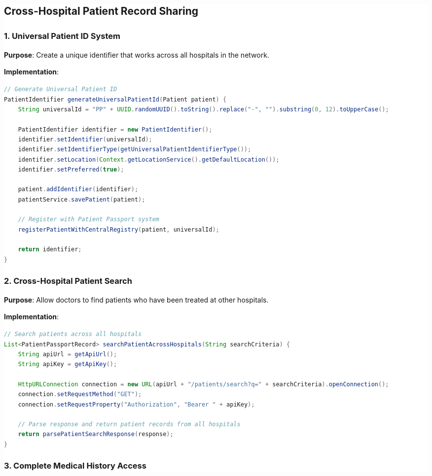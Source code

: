 ## Cross-Hospital Patient Record Sharing

### 1. Universal Patient ID System

**Purpose**: Create a unique identifier that works across all hospitals in the network.

**Implementation**:
```java
// Generate Universal Patient ID
PatientIdentifier generateUniversalPatientId(Patient patient) {
    String universalId = "PP" + UUID.randomUUID().toString().replace("-", "").substring(0, 12).toUpperCase();
    
    PatientIdentifier identifier = new PatientIdentifier();
    identifier.setIdentifier(universalId);
    identifier.setIdentifierType(getUniversalPatientIdentifierType());
    identifier.setLocation(Context.getLocationService().getDefaultLocation());
    identifier.setPreferred(true);
    
    patient.addIdentifier(identifier);
    patientService.savePatient(patient);
    
    // Register with Patient Passport system
    registerPatientWithCentralRegistry(patient, universalId);
    
    return identifier;
}
```

### 2. Cross-Hospital Patient Search

**Purpose**: Allow doctors to find patients who have been treated at other hospitals.

**Implementation**:
```java
// Search patients across all hospitals
List<PatientPassportRecord> searchPatientAcrossHospitals(String searchCriteria) {
    String apiUrl = getApiUrl();
    String apiKey = getApiKey();
    
    HttpURLConnection connection = new URL(apiUrl + "/patients/search?q=" + searchCriteria).openConnection();
    connection.setRequestMethod("GET");
    connection.setRequestProperty("Authorization", "Bearer " + apiKey);
    
    // Parse response and return patient records from all hospitals
    return parsePatientSearchResponse(response);
}
```

### 3. Complete Medical History Access
